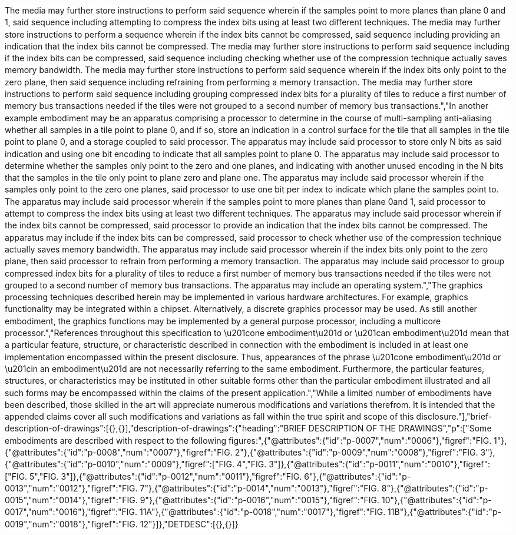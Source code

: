 The media may further store instructions to perform said sequence wherein if the samples point to more planes than plane 0 and 1, said sequence including attempting to compress the index bits using at least two different techniques. The media may further store instructions to perform a sequence wherein if the index bits cannot be compressed, said sequence including providing an indication that the index bits cannot be compressed. The media may further store instructions to perform said sequence including if the index bits can be compressed, said sequence including checking whether use of the compression technique actually saves memory bandwidth. The media may further store instructions to perform said sequence wherein if the index bits only point to the zero plane, then said sequence including refraining from performing a memory transaction. The media may further store instructions to perform said sequence including grouping compressed index bits for a plurality of tiles to reduce a first number of memory bus transactions needed if the tiles were not grouped to a second number of memory bus transactions.","In another example embodiment may be an apparatus comprising a processor to determine in the course of multi-sampling anti-aliasing whether all samples in a tile point to plane 0, and if so, store an indication in a control surface for the tile that all samples in the tile point to plane 0, and a storage coupled to said processor. The apparatus may include said processor to store only N bits as said indication and using one bit encoding to indicate that all samples point to plane 0. The apparatus may include said processor to determine whether the samples only point to the zero and one planes, and indicating with another unused encoding in the N bits that the samples in the tile only point to plane zero and plane one. The apparatus may include said processor wherein if the samples only point to the zero one planes, said processor to use one bit per index to indicate which plane the samples point to. The apparatus may include said processor wherein if the samples point to more planes than plane 0and 1, said processor to attempt to compress the index bits using at least two different techniques. The apparatus may include said processor wherein if the index bits cannot be compressed, said processor to provide an indication that the index bits cannot be compressed. The apparatus may include if the index bits can be compressed, said processor to check whether use of the compression technique actually saves memory bandwidth. The apparatus may include said processor wherein if the index bits only point to the zero plane, then said processor to refrain from performing a memory transaction. The apparatus may include said processor to group compressed index bits for a plurality of tiles to reduce a first number of memory bus transactions needed if the tiles were not grouped to a second number of memory bus transactions. The apparatus may include an operating system.","The graphics processing techniques described herein may be implemented in various hardware architectures. For example, graphics functionality may be integrated within a chipset. Alternatively, a discrete graphics processor may be used. As still another embodiment, the graphics functions may be implemented by a general purpose processor, including a multicore processor.","References throughout this specification to \u201cone embodiment\u201d or \u201can embodiment\u201d mean that a particular feature, structure, or characteristic described in connection with the embodiment is included in at least one implementation encompassed within the present disclosure. Thus, appearances of the phrase \u201cone embodiment\u201d or \u201cin an embodiment\u201d are not necessarily referring to the same embodiment. Furthermore, the particular features, structures, or characteristics may be instituted in other suitable forms other than the particular embodiment illustrated and all such forms may be encompassed within the claims of the present application.","While a limited number of embodiments have been described, those skilled in the art will appreciate numerous modifications and variations therefrom. It is intended that the appended claims cover all such modifications and variations as fall within the true spirit and scope of this disclosure."],"brief-description-of-drawings":[{},{}],"description-of-drawings":{"heading":"BRIEF DESCRIPTION OF THE DRAWINGS","p":["Some embodiments are described with respect to the following figures:",{"@attributes":{"id":"p-0007","num":"0006"},"figref":"FIG. 1"},{"@attributes":{"id":"p-0008","num":"0007"},"figref":"FIG. 2"},{"@attributes":{"id":"p-0009","num":"0008"},"figref":"FIG. 3"},{"@attributes":{"id":"p-0010","num":"0009"},"figref":["FIG. 4","FIG. 3"]},{"@attributes":{"id":"p-0011","num":"0010"},"figref":["FIG. 5","FIG. 3"]},{"@attributes":{"id":"p-0012","num":"0011"},"figref":"FIG. 6"},{"@attributes":{"id":"p-0013","num":"0012"},"figref":"FIG. 7"},{"@attributes":{"id":"p-0014","num":"0013"},"figref":"FIG. 8"},{"@attributes":{"id":"p-0015","num":"0014"},"figref":"FIG. 9"},{"@attributes":{"id":"p-0016","num":"0015"},"figref":"FIG. 10"},{"@attributes":{"id":"p-0017","num":"0016"},"figref":"FIG. 11A"},{"@attributes":{"id":"p-0018","num":"0017"},"figref":"FIG. 11B"},{"@attributes":{"id":"p-0019","num":"0018"},"figref":"FIG. 12"}]},"DETDESC":[{},{}]}
